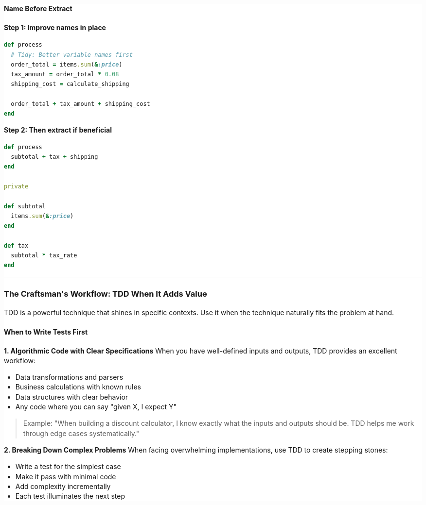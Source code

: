 #### Name Before Extract
**Step 1: Improve names in place**
```ruby
def process
  # Tidy: Better variable names first
  order_total = items.sum(&:price)
  tax_amount = order_total * 0.08
  shipping_cost = calculate_shipping
  
  order_total + tax_amount + shipping_cost
end
```

**Step 2: Then extract if beneficial**
```ruby
def process
  subtotal + tax + shipping
end

private

def subtotal
  items.sum(&:price)
end

def tax
  subtotal * tax_rate
end
```

---

### The Craftsman's Workflow: TDD When It Adds Value

TDD is a powerful technique that shines in specific contexts. Use it when the technique naturally fits the problem at hand.

#### When to Write Tests First

**1. Algorithmic Code with Clear Specifications**
When you have well-defined inputs and outputs, TDD provides an excellent workflow:
- Data transformations and parsers
- Business calculations with known rules  
- Data structures with clear behavior
- Any code where you can say "given X, I expect Y"

> Example: "When building a discount calculator, I know exactly what the inputs and outputs should be. TDD helps me work through edge cases systematically."

**2. Breaking Down Complex Problems**
When facing overwhelming implementations, use TDD to create stepping stones:
- Write a test for the simplest case
- Make it pass with minimal code
- Add complexity incrementally
- Each test illuminates the next step

